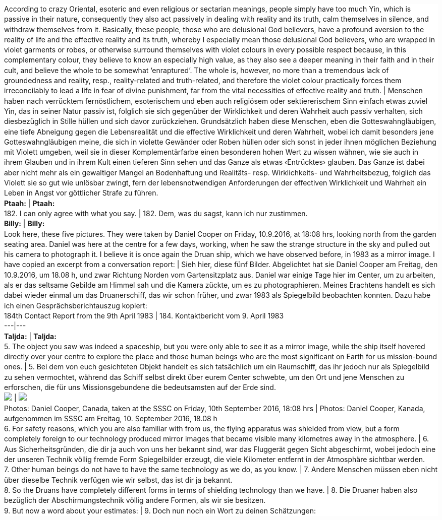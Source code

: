 According to crazy Oriental, esoteric and even religious or sectarian meanings, people simply have too much Yin, which is passive in their nature, consequently they also act passively in dealing with reality and its truth, calm themselves in silence, and withdraw themselves from it. Basically, these people, those who are delusional God believers, have a profound aversion to the reality of life and the effective reality and its truth, whereby I especially mean those delusional God believers, who are wrapped in violet garments or robes, or otherwise surround themselves with violet colours in every possible respect because, in this complementary colour, they believe to know an especially high value, as they also see a deeper meaning in their faith and in their cult, and believe the whole to be somewhat ‘enraptured’. The whole is, however, no more than a tremendous lack of groundedness and reality, resp., reality-related and truth-related, and therefore the violet colour practically forces them irreconcilably to lead a life in fear of divine punishment, far from the vital necessities of effective reality and truth.  | Menschen haben nach verrücktem fernöstlichem, esoterischem und eben auch religiösem oder sektiererischem Sinn einfach etwas zuviel Yin, das in seiner Natur passiv ist, folglich sie sich gegenüber der Wirklichkeit und deren Wahrheit auch passiv verhalten, sich diesbezüglich in Stille hüllen und sich davor zurückziehen. Grundsätzlich haben diese Menschen, eben die Gotteswahngläubigen, eine tiefe Abneigung gegen die Lebensrealität und die effective Wirklichkeit und deren Wahrheit, wobei ich damit besonders jene Gotteswahngläubigen meine, die sich in violette Gewänder oder Roben hüllen oder sich sonst in jeder ihnen möglichen Beziehung mit Violett umgeben, weil sie in dieser Komplementärfarbe einen besonderen hohen Wert zu wissen wähnen, wie sie auch in ihrem Glauben und in ihrem Kult einen tieferen Sinn sehen und das Ganze als etwas ‹Entrücktes› glauben. Das Ganze ist dabei aber nicht mehr als ein gewaltiger Mangel an Bodenhaftung und Realitäts- resp. Wirklichkeits- und Wahrheitsbezug, folglich das Violett sie so gut wie unlösbar zwingt, fern der lebensnotwendigen Anforderungen der effectiven Wirklichkeit und Wahrheit ein Leben in Angst vor göttlicher Strafe zu führen.   
**Ptaah:** | **Ptaah:**  
182. I can only agree with what you say.  | 182. Dem, was du sagst, kann ich nur zustimmen.   
**Billy:** | **Billy:**  
Look here, these five pictures. They were taken by Daniel Cooper on Friday, 10.9.2016, at 18:08 hrs, looking north from the garden seating area. Daniel was here at the centre for a few days, working, when he saw the strange structure in the sky and pulled out his camera to photograph it. I believe it is once again the Druan ship, which we have observed before, in 1983 as a mirror image. I have copied an excerpt from a conversation report:  | Sieh hier, diese fünf Bilder. Abgelichtet hat sie Daniel Cooper am Freitag, den 10.9.2016, um 18.08 h, und zwar Richtung Norden vom Gartensitzplatz aus. Daniel war einige Tage hier im Center, um zu arbeiten, als er das seltsame Gebilde am Himmel sah und die Kamera zückte, um es zu photographieren. Meines Erachtens handelt es sich dabei wieder einmal um das Druanerschiff, das wir schon früher, und zwar 1983 als Spiegelbild beobachten konnten. Dazu habe ich einen Gesprächsberichtauszug kopiert:   
184th Contact Report from the 9th April 1983  | 184. Kontaktbericht vom 9. April 1983   
---|---  
**Taljda:** | **Taljda:**  
5. The object you saw was indeed a spaceship, but you were only able to see it as a mirror image, while the ship itself hovered directly over your centre to explore the place and those human beings who are the most significant on Earth for us mission-bound ones.  | 5. Bei dem von euch gesichteten Objekt handelt es sich tatsächlich um ein Raumschiff, das ihr jedoch nur als Spiegelbild zu sehen vermochtet, während das Schiff selbst direkt über eurem Center schwebte, um den Ort und jene Menschen zu erforschen, die für uns Missionsgebundene die bedeutsamsten auf der Erde sind.   
[![](https://www.futureofmankind.co.uk/w/images/1/1a/CR660-Image1.jpg)](https://www.futureofmankind.co.uk/Billy_Meier/<https:/www.futureofmankind.co.uk/w/images/1/1a/CR660-Image1.jpg>) | [![](https://www.futureofmankind.co.uk/w/images/1/1a/CR660-Image1.jpg)](https://www.futureofmankind.co.uk/Billy_Meier/<https:/www.futureofmankind.co.uk/w/images/1/1a/CR660-Image1.jpg>)  
Photos: Daniel Cooper, Canada, taken at the SSSC on Friday, 10th September 2016, 18:08 hrs | Photos: Daniel Cooper, Kanada, aufgenommen im SSSC am Freitag, 10. September 2016, 18.08 h  
6. For safety reasons, which you are also familiar with from us, the flying apparatus was shielded from view, but a form completely foreign to our technology produced mirror images that became visible many kilometres away in the atmosphere.  | 6. Aus Sicherheitsgründen, die dir ja auch von uns her bekannt sind, war das Fluggerät gegen Sicht abgeschirmt, wobei jedoch eine der unseren Technik völlig fremde Form Spiegelbilder erzeugt, die viele Kilometer entfernt in der Atmosphäre sichtbar werden.   
7. Other human beings do not have to have the same technology as we do, as you know.  | 7. Andere Menschen müssen eben nicht über dieselbe Technik verfügen wie wir selbst, das ist dir ja bekannt.   
8. So the Druans have completely different forms in terms of shielding technology than we have.  | 8. Die Druaner haben also bezüglich der Abschirmungstechnik völlig andere Formen, als wir sie besitzen.   
9. But now a word about your estimates:  | 9. Doch nun noch ein Wort zu deinen Schätzungen:   